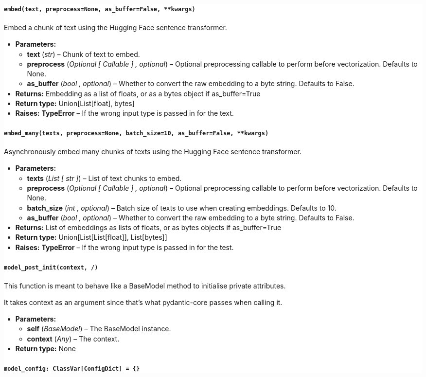 #### `embed(text, preprocess=None, as_buffer=False, **kwargs)`

Embed a chunk of text using the Hugging Face sentence transformer.

* **Parameters:**
  * **text** (*str*) – Chunk of text to embed.
  * **preprocess** (*Optional* *[* *Callable* *]* *,* *optional*) – Optional preprocessing
    callable to perform before vectorization. Defaults to None.
  * **as_buffer** (*bool* *,* *optional*) – Whether to convert the raw embedding
    to a byte string. Defaults to False.
* **Returns:**
  Embedding as a list of floats, or as a bytes
  object if as_buffer=True
* **Return type:**
  Union[List[float], bytes]
* **Raises:**
  **TypeError** – If the wrong input type is passed in for the text.

#### `embed_many(texts, preprocess=None, batch_size=10, as_buffer=False, **kwargs)`

Asynchronously embed many chunks of texts using the Hugging Face
sentence transformer.

* **Parameters:**
  * **texts** (*List* *[* *str* *]*) – List of text chunks to embed.
  * **preprocess** (*Optional* *[* *Callable* *]* *,* *optional*) – Optional preprocessing
    callable to perform before vectorization. Defaults to None.
  * **batch_size** (*int* *,* *optional*) – Batch size of texts to use when creating
    embeddings. Defaults to 10.
  * **as_buffer** (*bool* *,* *optional*) – Whether to convert the raw embedding
    to a byte string. Defaults to False.
* **Returns:**
  List of embeddings as lists of floats,
  or as bytes objects if as_buffer=True
* **Return type:**
  Union[List[List[float]], List[bytes]]
* **Raises:**
  **TypeError** – If the wrong input type is passed in for the test.

#### `model_post_init(context, /)`

This function is meant to behave like a BaseModel method to initialise private attributes.

It takes context as an argument since that’s what pydantic-core passes when calling it.

* **Parameters:**
  * **self** (*BaseModel*) – The BaseModel instance.
  * **context** (*Any*) – The context.
* **Return type:**
  None

#### `model_config: ClassVar[ConfigDict] = {}`
